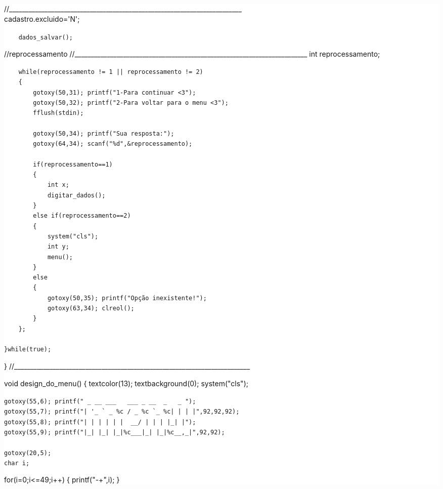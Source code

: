 //________________________________________________________________________	
		cadastro.excluido='N';

		dados_salvar();
		
//reprocessamento
//________________________________________________________________________
		int reprocessamento;
		
		while(reprocessamento != 1 || reprocessamento != 2)
		{
			gotoxy(50,31); printf("1-Para continuar <3");
			gotoxy(50,32); printf("2-Para voltar para o menu <3");
			fflush(stdin);
			
			gotoxy(50,34); printf("Sua resposta:");
			gotoxy(64,34); scanf("%d",&reprocessamento);
			
			if(reprocessamento==1)
			{
				int x;
				digitar_dados();
			}
			else if(reprocessamento==2)
			{
				system("cls");
				int y;
				menu();
			}
			else
			{
				gotoxy(50,35); printf("Opção inexistente!");
				gotoxy(63,34); clreol();
			}
		};

	}while(true);
	
	
}
//_________________________________________________________________________

void design_do_menu()
{
	textcolor(13);
  textbackground(0);
  system("cls");
  
	gotoxy(55,6); printf(" _ __ ___   ___ _ __  _   _ ");
	gotoxy(55,7); printf("| '_ ` _ %c / _ %c `_ %c| | | |",92,92,92);
	gotoxy(55,8); printf("| | | | | |  __/ | | | |_| |");
	gotoxy(55,9); printf("|_| |_| |_|%c___|_| |_|%c__,_|",92,92);

	gotoxy(20,5); 
	char i;
  for(i=0;i<=49;i++)
  {
  	printf("-+",i);
	}
	